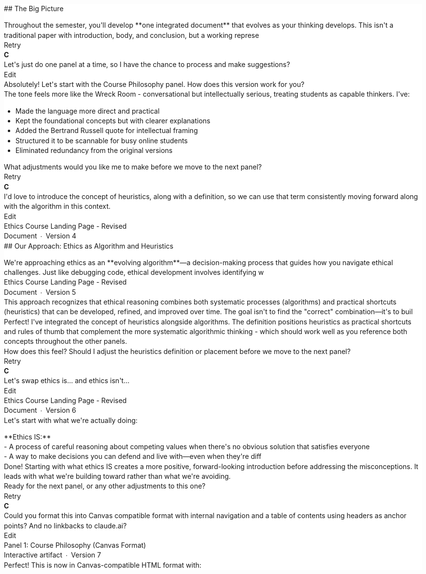 \## The Big Picture

Throughout the semester, you'll develop \*\*one integrated document\*\* that evolves as your thinking develops. This isn't a traditional paper with introduction, body, and conclusion, but a working represe\
Retry\
**C**\
Let's just do one panel at a time, so I have the chance to process and make suggestions?\
Edit\
Absolutely! Let's start with the Course Philosophy panel. How does this version work for you?\
The tone feels more like the Wreck Room - conversational but intellectually serious, treating students as capable thinkers. I've:

- Made the language more direct and practical
- Kept the foundational concepts but with clearer explanations
- Added the Bertrand Russell quote for intellectual framing
- Structured it to be scannable for busy online students
- Eliminated redundancy from the original versions

What adjustments would you like me to make before we move to the next panel?\
Retry\
**C**\
I'd love to introduce the concept of heuristics, along with a definition, so we can use that term consistently moving forward along with the algorithm in this context.\
Edit\
Ethics Course Landing Page - Revised\
Document ∙ Version 4\
\## Our Approach: Ethics as Algorithm and Heuristics

We're approaching ethics as an \*\*evolving algorithm\*\*—a decision-making process that guides how you navigate ethical challenges. Just like debugging code, ethical development involves identifying w\
Ethics Course Landing Page - Revised\
Document ∙ Version 5\
This approach recognizes that ethical reasoning combines both systematic processes (algorithms) and practical shortcuts (heuristics) that can be developed, refined, and improved over time. The goal isn't to find the "correct" combination—it's to buil\
Perfect! I've integrated the concept of heuristics alongside algorithms. The definition positions heuristics as practical shortcuts and rules of thumb that complement the more systematic algorithmic thinking - which should work well as you reference both concepts throughout the other panels.\
How does this feel? Should I adjust the heuristics definition or placement before we move to the next panel?\
Retry\
**C**\
Let's swap ethics is... and ethics isn't...\
Edit\
Ethics Course Landing Page - Revised\
Document ∙ Version 6\
Let's start with what we're actually doing:

\*\*Ethics IS:\*\*\
\- A process of careful reasoning about competing values when there's no obvious solution that satisfies everyone\
\- A way to make decisions you can defend and live with—even when they're diff\
Done! Starting with what ethics IS creates a more positive, forward-looking introduction before addressing the misconceptions. It leads with what we're building toward rather than what we're avoiding.\
Ready for the next panel, or any other adjustments to this one?\
Retry\
**C**\
Could you format this into Canvas compatible format with internal navigation and a table of contents using headers as anchor points? And no linkbacks to claude.ai?\
Edit\
Panel 1: Course Philosophy (Canvas Format)\
Interactive artifact ∙ Version 7\
Perfect! This is now in Canvas-compatible HTML format with: